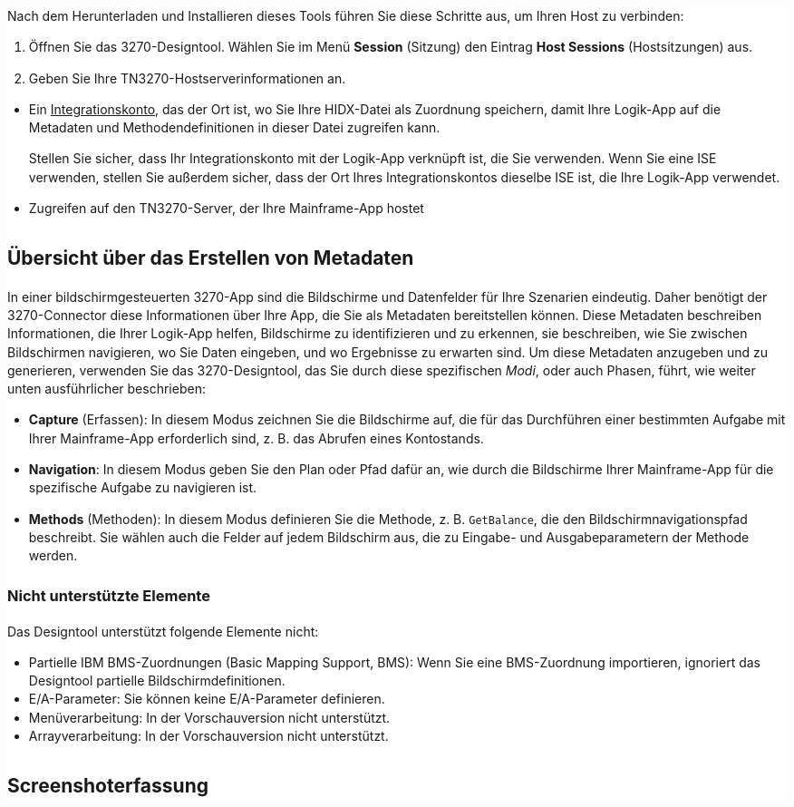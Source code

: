   Nach dem Herunterladen und Installieren dieses Tools führen Sie diese Schritte aus, um Ihren Host zu verbinden:

  1. Öffnen Sie das 3270-Designtool. Wählen Sie im Menü **Session** (Sitzung) den Eintrag **Host Sessions** (Hostsitzungen) aus.
  
  1. Geben Sie Ihre TN3270-Hostserverinformationen an.

* Ein [Integrationskonto](../logic-apps/logic-apps-enterprise-integration-create-integration-account.md), das der Ort ist, wo Sie Ihre HIDX-Datei als Zuordnung speichern, damit Ihre Logik-App auf die Metadaten und Methodendefinitionen in dieser Datei zugreifen kann. 

  Stellen Sie sicher, dass Ihr Integrationskonto mit der Logik-App verknüpft ist, die Sie verwenden. Wenn Sie eine ISE verwenden, stellen Sie außerdem sicher, dass der Ort Ihres Integrationskontos dieselbe ISE ist, die Ihre Logik-App verwendet.

* Zugreifen auf den TN3270-Server, der Ihre Mainframe-App hostet

<a name="define-app-metadata"></a>

## <a name="create-metadata-overview"></a>Übersicht über das Erstellen von Metadaten

In einer bildschirmgesteuerten 3270-App sind die Bildschirme und Datenfelder für Ihre Szenarien eindeutig. Daher benötigt der 3270-Connector diese Informationen über Ihre App, die Sie als Metadaten bereitstellen können. Diese Metadaten beschreiben Informationen, die Ihrer Logik-App helfen, Bildschirme zu identifizieren und zu erkennen, sie beschreiben, wie Sie zwischen Bildschirmen navigieren, wo Sie Daten eingeben, und wo Ergebnisse zu erwarten sind. Um diese Metadaten anzugeben und zu generieren, verwenden Sie das 3270-Designtool, das Sie durch diese spezifischen *Modi*, oder auch Phasen, führt, wie weiter unten ausführlicher beschrieben:

* **Capture** (Erfassen): In diesem Modus zeichnen Sie die Bildschirme auf, die für das Durchführen einer bestimmten Aufgabe mit Ihrer Mainframe-App erforderlich sind, z. B. das Abrufen eines Kontostands.

* **Navigation**: In diesem Modus geben Sie den Plan oder Pfad dafür an, wie durch die Bildschirme Ihrer Mainframe-App für die spezifische Aufgabe zu navigieren ist.

* **Methods** (Methoden): In diesem Modus definieren Sie die Methode, z. B. `GetBalance`, die den Bildschirmnavigationspfad beschreibt. Sie wählen auch die Felder auf jedem Bildschirm aus, die zu Eingabe- und Ausgabeparametern der Methode werden.

### <a name="unsupported-elements"></a>Nicht unterstützte Elemente

Das Designtool unterstützt folgende Elemente nicht:

* Partielle IBM BMS-Zuordnungen (Basic Mapping Support, BMS): Wenn Sie eine BMS-Zuordnung importieren, ignoriert das Designtool partielle Bildschirmdefinitionen.
* E/A-Parameter: Sie können keine E/A-Parameter definieren.
* Menüverarbeitung: In der Vorschauversion nicht unterstützt.
* Arrayverarbeitung: In der Vorschauversion nicht unterstützt.

<a name="capture-screens"></a>

## <a name="capture-screens"></a>Screenshoterfassung
